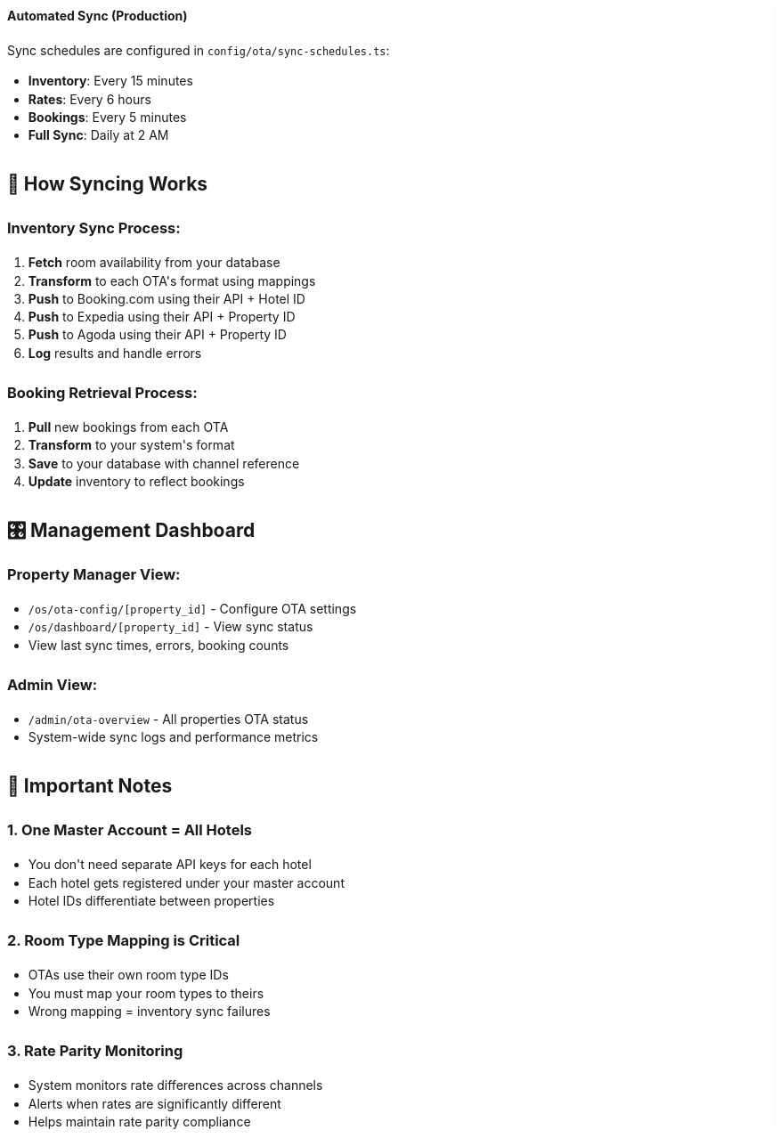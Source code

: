 #### Automated Sync (Production)
Sync schedules are configured in `config/ota/sync-schedules.ts`:
- **Inventory**: Every 15 minutes
- **Rates**: Every 6 hours  
- **Bookings**: Every 5 minutes
- **Full Sync**: Daily at 2 AM

## 🔄 How Syncing Works

### Inventory Sync Process:
1. **Fetch** room availability from your database
2. **Transform** to each OTA's format using mappings
3. **Push** to Booking.com using their API + Hotel ID
4. **Push** to Expedia using their API + Property ID  
5. **Push** to Agoda using their API + Property ID
6. **Log** results and handle errors

### Booking Retrieval Process:
1. **Pull** new bookings from each OTA
2. **Transform** to your system's format
3. **Save** to your database with channel reference
4. **Update** inventory to reflect bookings

## 🎛️ Management Dashboard

### Property Manager View:
- `/os/ota-config/[property_id]` - Configure OTA settings
- `/os/dashboard/[property_id]` - View sync status  
- View last sync times, errors, booking counts

### Admin View:
- `/admin/ota-overview` - All properties OTA status
- System-wide sync logs and performance metrics

## 🚨 Important Notes

### 1. **One Master Account = All Hotels**
- You don't need separate API keys for each hotel
- Each hotel gets registered under your master account
- Hotel IDs differentiate between properties

### 2. **Room Type Mapping is Critical**  
- OTAs use their own room type IDs
- You must map your room types to theirs
- Wrong mapping = inventory sync failures

### 3. **Rate Parity Monitoring**
- System monitors rate differences across channels
- Alerts when rates are significantly different
- Helps maintain rate parity compliance
